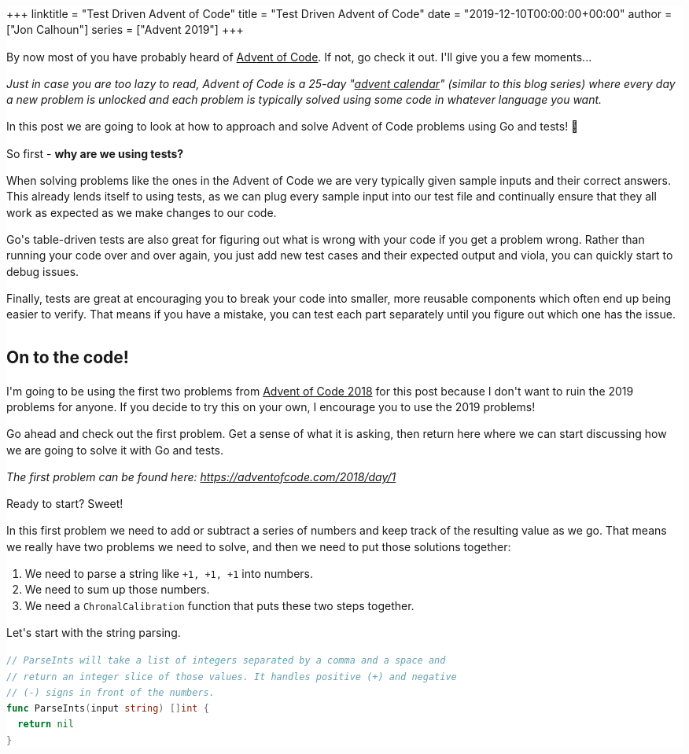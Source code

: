 +++
linktitle = "Test Driven Advent of Code"
title = "Test Driven Advent of Code"
date = "2019-12-10T00:00:00+00:00"
author = ["Jon Calhoun"]
series = ["Advent 2019"]
+++

By now most of you have probably heard of [Advent of Code](https://adventofcode.com/). If not, go check it out. I'll give you a few moments...

*Just in case you are too lazy to read, Advent of Code is a 25-day "[advent calendar](https://en.wikipedia.org/wiki/Advent_calendar)" (similar to this blog series) where every day a new problem is unlocked and each problem is typically solved using some code in whatever language you want.*

In this post we are going to look at how to approach and solve Advent of Code problems using Go and tests! 🥳

So first - **why are we using tests?**

When solving problems like the ones in the Advent of Code we are very typically given sample inputs and their correct answers. This already lends itself to using tests, as we can plug every sample input into our test file and continually ensure that they all work as expected as we make changes to our code.

Go's table-driven tests are also great for figuring out what is wrong with your code if you get a problem wrong. Rather than running your code over and over again, you just add new test cases and their expected output and viola, you can quickly start to debug issues.

Finally, tests are great at encouraging you to break your code into smaller, more reusable components which often end up being easier to verify. That means if you have a mistake, you can test each part separately until you figure out which one has the issue.

## On to the code!

I'm going to be using the first two problems from [Advent of Code 2018](https://adventofcode.com/2018) for this post because I don't want to ruin the 2019 problems for anyone. If you decide to try this on your own, I encourage you to use the 2019 problems!

Go ahead and check out the first problem. Get a sense of what it is asking, then return here where we can start discussing how we are going to solve it with Go and tests.

*The first problem can be found here: <https://adventofcode.com/2018/day/1>*

Ready to start? Sweet!

In this first problem we need to add or subtract a series of numbers and keep track of the resulting value as we go. That means we really have two problems we need to solve, and then we need to put those solutions together:

1. We need to parse a string like `+1, +1, +1` into numbers.
2. We need to sum up those numbers.
3. We need a `ChronalCalibration` function that puts these two steps together.

Let's start with the string parsing.

```go
// ParseInts will take a list of integers separated by a comma and a space and
// return an integer slice of those values. It handles positive (+) and negative
// (-) signs in front of the numbers.
func ParseInts(input string) []int {
  return nil
}
```
